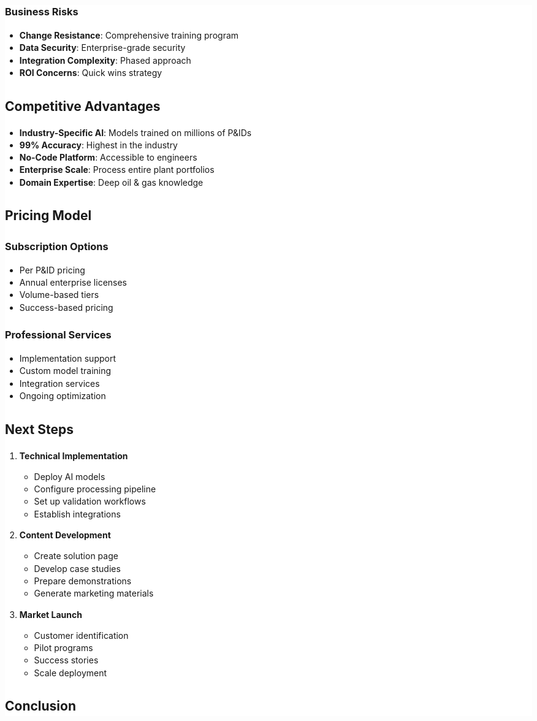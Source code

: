 ### Business Risks
- **Change Resistance**: Comprehensive training program
- **Data Security**: Enterprise-grade security
- **Integration Complexity**: Phased approach
- **ROI Concerns**: Quick wins strategy

## Competitive Advantages

- **Industry-Specific AI**: Models trained on millions of P&IDs
- **99% Accuracy**: Highest in the industry
- **No-Code Platform**: Accessible to engineers
- **Enterprise Scale**: Process entire plant portfolios
- **Domain Expertise**: Deep oil & gas knowledge

## Pricing Model

### Subscription Options
- Per P&ID pricing
- Annual enterprise licenses
- Volume-based tiers
- Success-based pricing

### Professional Services
- Implementation support
- Custom model training
- Integration services
- Ongoing optimization

## Next Steps

1. **Technical Implementation**
   - Deploy AI models
   - Configure processing pipeline
   - Set up validation workflows
   - Establish integrations

2. **Content Development**
   - Create solution page
   - Develop case studies
   - Prepare demonstrations
   - Generate marketing materials

3. **Market Launch**
   - Customer identification
   - Pilot programs
   - Success stories
   - Scale deployment

## Conclusion
